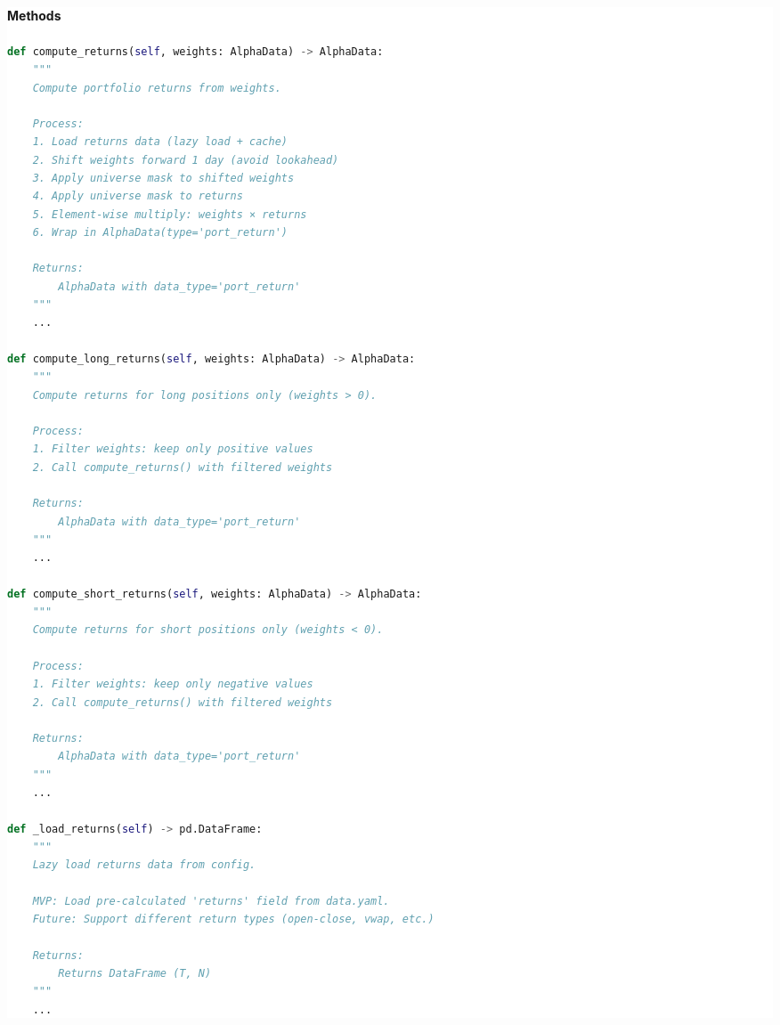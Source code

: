 #### Methods

```python
def compute_returns(self, weights: AlphaData) -> AlphaData:
    """
    Compute portfolio returns from weights.

    Process:
    1. Load returns data (lazy load + cache)
    2. Shift weights forward 1 day (avoid lookahead)
    3. Apply universe mask to shifted weights
    4. Apply universe mask to returns
    5. Element-wise multiply: weights × returns
    6. Wrap in AlphaData(type='port_return')

    Returns:
        AlphaData with data_type='port_return'
    """
    ...

def compute_long_returns(self, weights: AlphaData) -> AlphaData:
    """
    Compute returns for long positions only (weights > 0).

    Process:
    1. Filter weights: keep only positive values
    2. Call compute_returns() with filtered weights

    Returns:
        AlphaData with data_type='port_return'
    """
    ...

def compute_short_returns(self, weights: AlphaData) -> AlphaData:
    """
    Compute returns for short positions only (weights < 0).

    Process:
    1. Filter weights: keep only negative values
    2. Call compute_returns() with filtered weights

    Returns:
        AlphaData with data_type='port_return'
    """
    ...

def _load_returns(self) -> pd.DataFrame:
    """
    Lazy load returns data from config.

    MVP: Load pre-calculated 'returns' field from data.yaml.
    Future: Support different return types (open-close, vwap, etc.)

    Returns:
        Returns DataFrame (T, N)
    """
    ...
```
